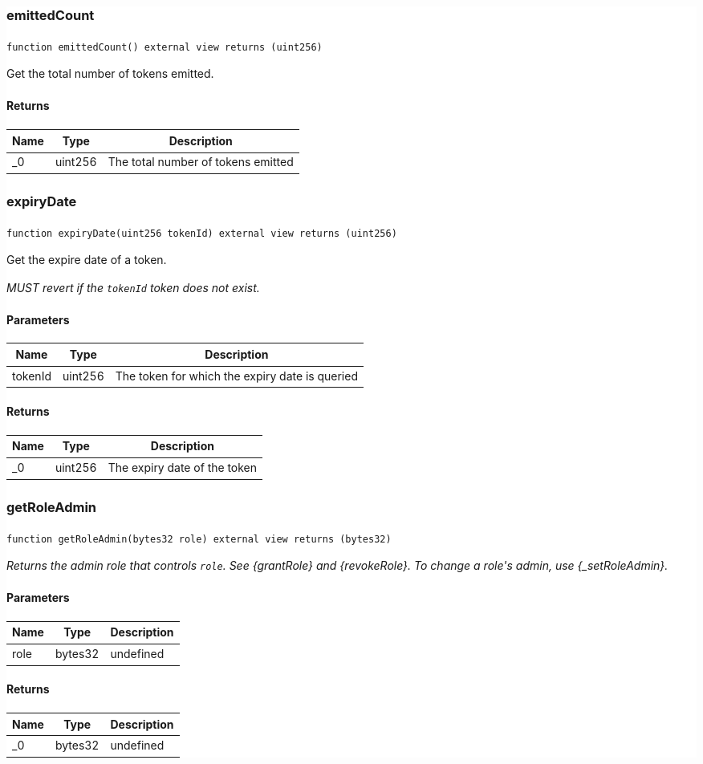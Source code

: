 ### emittedCount

```solidity
function emittedCount() external view returns (uint256)
```

Get the total number of tokens emitted.

#### Returns

| Name | Type    | Description                        |
| ---- | ------- | ---------------------------------- |
| \_0  | uint256 | The total number of tokens emitted |

### expiryDate

```solidity
function expiryDate(uint256 tokenId) external view returns (uint256)
```

Get the expire date of a token.

_MUST revert if the `tokenId` token does not exist._

#### Parameters

| Name    | Type    | Description                                    |
| ------- | ------- | ---------------------------------------------- |
| tokenId | uint256 | The token for which the expiry date is queried |

#### Returns

| Name | Type    | Description                  |
| ---- | ------- | ---------------------------- |
| \_0  | uint256 | The expiry date of the token |

### getRoleAdmin

```solidity
function getRoleAdmin(bytes32 role) external view returns (bytes32)
```

_Returns the admin role that controls `role`. See {grantRole} and {revokeRole}. To change a role&#39;s admin, use {\_setRoleAdmin}._

#### Parameters

| Name | Type    | Description |
| ---- | ------- | ----------- |
| role | bytes32 | undefined   |

#### Returns

| Name | Type    | Description |
| ---- | ------- | ----------- |
| \_0  | bytes32 | undefined   |
